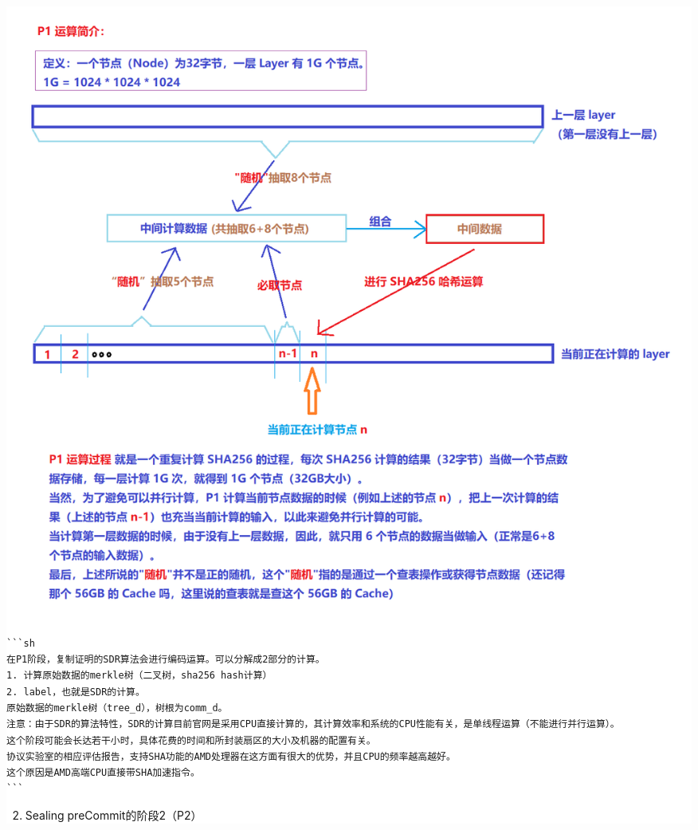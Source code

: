    ![](image/P1.png)

    ```sh
    在P1阶段，复制证明的SDR算法会进行编码运算。可以分解成2部分的计算。
    1. 计算原始数据的merkle树（二叉树，sha256 hash计算）
    2. label，也就是SDR的计算。
    原始数据的merkle树（tree_d），树根为comm_d。
    注意：由于SDR的算法特性，SDR的计算目前官网是采用CPU直接计算的，其计算效率和系统的CPU性能有关，是单线程运算（不能进行并行运算）。
    这个阶段可能会长达若干小时，具体花费的时间和所封装扇区的大小及机器的配置有关。 
    协议实验室的相应评估报告，支持SHA功能的AMD处理器在这方面有很大的优势，并且CPU的频率越高越好。
    这个原因是AMD高端CPU直接带SHA加速指令。 
    ```
2. Sealing preCommit的阶段2（P2）
   